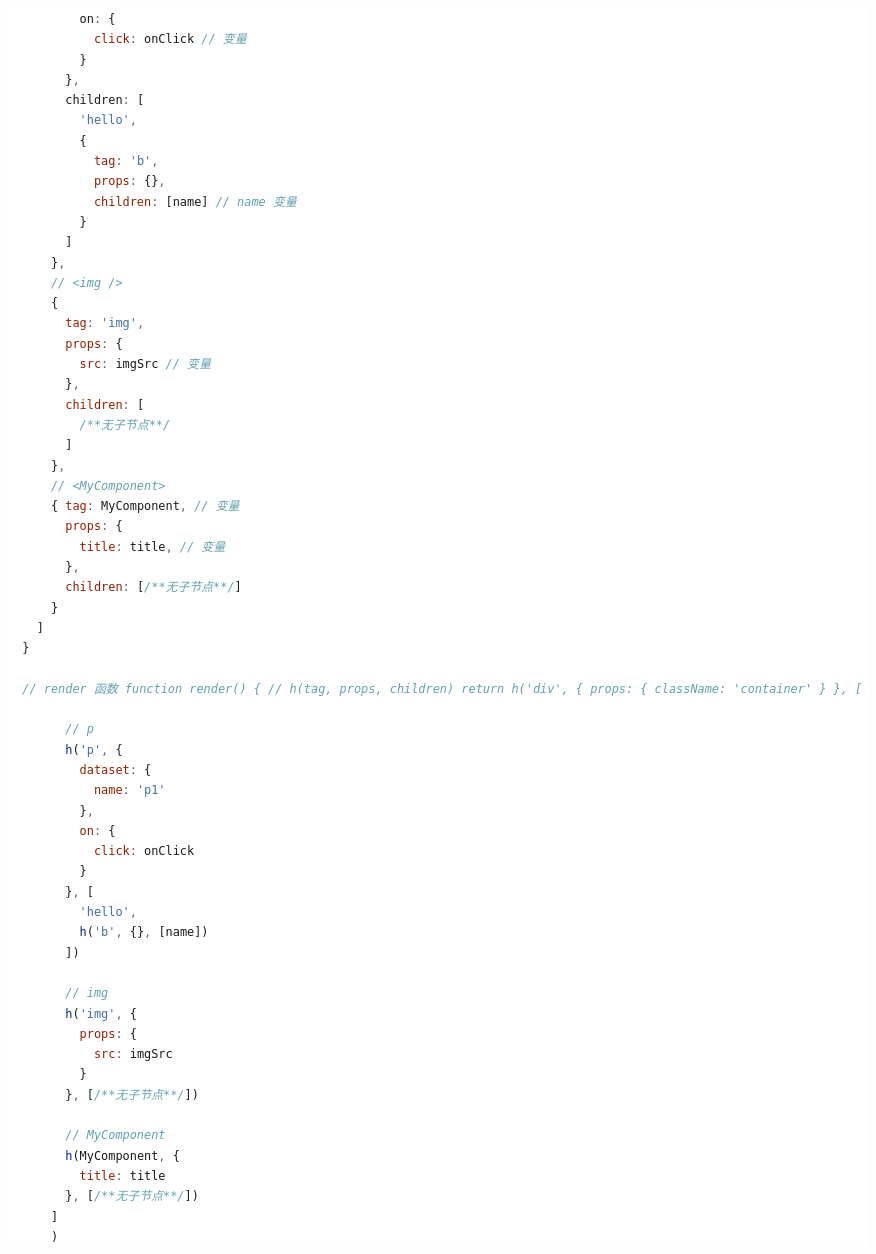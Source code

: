 ```jsx
          on: {
            click: onClick // 变量
          }
        },
        children: [
          'hello',
          {
            tag: 'b',
            props: {},
            children: [name] // name 变量
          }
        ]
      },
      // <img />
      {
        tag: 'img',
        props: {
          src: imgSrc // 变量
        },
        children: [
          /**无子节点**/
        ]
      },
      // <MyComponent>
      { tag: MyComponent, // 变量
        props: {
          title: title, // 变量
        },
        children: [/**无子节点**/]
      }
    ]
  }

  // render 函数 function render() { // h(tag, props, children) return h('div', { props: { className: 'container' } }, [

        // p
        h('p', {
          dataset: {
            name: 'p1'
          },
          on: {
            click: onClick
          }
        }, [
          'hello',
          h('b', {}, [name])
        ])

        // img
        h('img', {
          props: {
            src: imgSrc
          }
        }, [/**无子节点**/])

        // MyComponent
        h(MyComponent, {
          title: title
        }, [/**无子节点**/])
      ]
      )

```